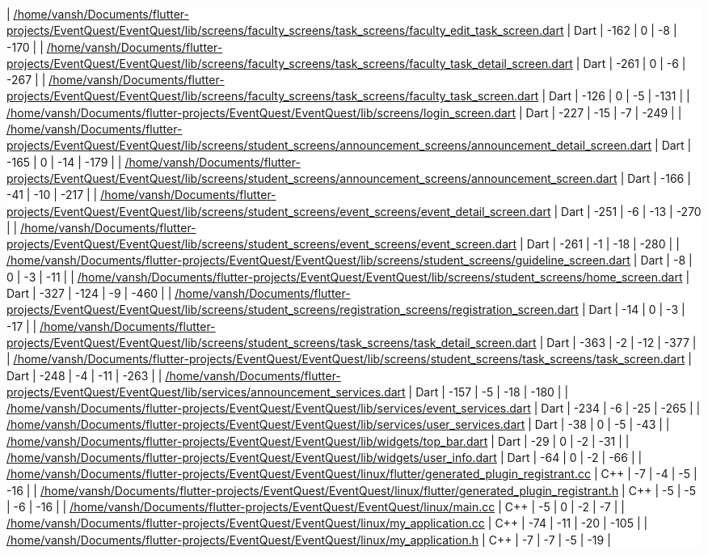 | [/home/vansh/Documents/flutter-projects/EventQuest/EventQuest/lib/screens/faculty_screens/task_screens/faculty_edit_task_screen.dart](//home/vansh/Documents/flutter-projects/EventQuest/EventQuest/lib/screens/faculty_screens/task_screens/faculty_edit_task_screen.dart) | Dart | -162 | 0 | -8 | -170 |
| [/home/vansh/Documents/flutter-projects/EventQuest/EventQuest/lib/screens/faculty_screens/task_screens/faculty_task_detail_screen.dart](//home/vansh/Documents/flutter-projects/EventQuest/EventQuest/lib/screens/faculty_screens/task_screens/faculty_task_detail_screen.dart) | Dart | -261 | 0 | -6 | -267 |
| [/home/vansh/Documents/flutter-projects/EventQuest/EventQuest/lib/screens/faculty_screens/task_screens/faculty_task_screen.dart](//home/vansh/Documents/flutter-projects/EventQuest/EventQuest/lib/screens/faculty_screens/task_screens/faculty_task_screen.dart) | Dart | -126 | 0 | -5 | -131 |
| [/home/vansh/Documents/flutter-projects/EventQuest/EventQuest/lib/screens/login_screen.dart](//home/vansh/Documents/flutter-projects/EventQuest/EventQuest/lib/screens/login_screen.dart) | Dart | -227 | -15 | -7 | -249 |
| [/home/vansh/Documents/flutter-projects/EventQuest/EventQuest/lib/screens/student_screens/announcement_screens/announcement_detail_screen.dart](//home/vansh/Documents/flutter-projects/EventQuest/EventQuest/lib/screens/student_screens/announcement_screens/announcement_detail_screen.dart) | Dart | -165 | 0 | -14 | -179 |
| [/home/vansh/Documents/flutter-projects/EventQuest/EventQuest/lib/screens/student_screens/announcement_screens/announcement_screen.dart](//home/vansh/Documents/flutter-projects/EventQuest/EventQuest/lib/screens/student_screens/announcement_screens/announcement_screen.dart) | Dart | -166 | -41 | -10 | -217 |
| [/home/vansh/Documents/flutter-projects/EventQuest/EventQuest/lib/screens/student_screens/event_screens/event_detail_screen.dart](//home/vansh/Documents/flutter-projects/EventQuest/EventQuest/lib/screens/student_screens/event_screens/event_detail_screen.dart) | Dart | -251 | -6 | -13 | -270 |
| [/home/vansh/Documents/flutter-projects/EventQuest/EventQuest/lib/screens/student_screens/event_screens/event_screen.dart](//home/vansh/Documents/flutter-projects/EventQuest/EventQuest/lib/screens/student_screens/event_screens/event_screen.dart) | Dart | -261 | -1 | -18 | -280 |
| [/home/vansh/Documents/flutter-projects/EventQuest/EventQuest/lib/screens/student_screens/guideline_screen.dart](//home/vansh/Documents/flutter-projects/EventQuest/EventQuest/lib/screens/student_screens/guideline_screen.dart) | Dart | -8 | 0 | -3 | -11 |
| [/home/vansh/Documents/flutter-projects/EventQuest/EventQuest/lib/screens/student_screens/home_screen.dart](//home/vansh/Documents/flutter-projects/EventQuest/EventQuest/lib/screens/student_screens/home_screen.dart) | Dart | -327 | -124 | -9 | -460 |
| [/home/vansh/Documents/flutter-projects/EventQuest/EventQuest/lib/screens/student_screens/registration_screens/registration_screen.dart](//home/vansh/Documents/flutter-projects/EventQuest/EventQuest/lib/screens/student_screens/registration_screens/registration_screen.dart) | Dart | -14 | 0 | -3 | -17 |
| [/home/vansh/Documents/flutter-projects/EventQuest/EventQuest/lib/screens/student_screens/task_screens/task_detail_screen.dart](//home/vansh/Documents/flutter-projects/EventQuest/EventQuest/lib/screens/student_screens/task_screens/task_detail_screen.dart) | Dart | -363 | -2 | -12 | -377 |
| [/home/vansh/Documents/flutter-projects/EventQuest/EventQuest/lib/screens/student_screens/task_screens/task_screen.dart](//home/vansh/Documents/flutter-projects/EventQuest/EventQuest/lib/screens/student_screens/task_screens/task_screen.dart) | Dart | -248 | -4 | -11 | -263 |
| [/home/vansh/Documents/flutter-projects/EventQuest/EventQuest/lib/services/announcement_services.dart](//home/vansh/Documents/flutter-projects/EventQuest/EventQuest/lib/services/announcement_services.dart) | Dart | -157 | -5 | -18 | -180 |
| [/home/vansh/Documents/flutter-projects/EventQuest/EventQuest/lib/services/event_services.dart](//home/vansh/Documents/flutter-projects/EventQuest/EventQuest/lib/services/event_services.dart) | Dart | -234 | -6 | -25 | -265 |
| [/home/vansh/Documents/flutter-projects/EventQuest/EventQuest/lib/services/user_services.dart](//home/vansh/Documents/flutter-projects/EventQuest/EventQuest/lib/services/user_services.dart) | Dart | -38 | 0 | -5 | -43 |
| [/home/vansh/Documents/flutter-projects/EventQuest/EventQuest/lib/widgets/top_bar.dart](//home/vansh/Documents/flutter-projects/EventQuest/EventQuest/lib/widgets/top_bar.dart) | Dart | -29 | 0 | -2 | -31 |
| [/home/vansh/Documents/flutter-projects/EventQuest/EventQuest/lib/widgets/user_info.dart](//home/vansh/Documents/flutter-projects/EventQuest/EventQuest/lib/widgets/user_info.dart) | Dart | -64 | 0 | -2 | -66 |
| [/home/vansh/Documents/flutter-projects/EventQuest/EventQuest/linux/flutter/generated_plugin_registrant.cc](//home/vansh/Documents/flutter-projects/EventQuest/EventQuest/linux/flutter/generated_plugin_registrant.cc) | C++ | -7 | -4 | -5 | -16 |
| [/home/vansh/Documents/flutter-projects/EventQuest/EventQuest/linux/flutter/generated_plugin_registrant.h](//home/vansh/Documents/flutter-projects/EventQuest/EventQuest/linux/flutter/generated_plugin_registrant.h) | C++ | -5 | -5 | -6 | -16 |
| [/home/vansh/Documents/flutter-projects/EventQuest/EventQuest/linux/main.cc](//home/vansh/Documents/flutter-projects/EventQuest/EventQuest/linux/main.cc) | C++ | -5 | 0 | -2 | -7 |
| [/home/vansh/Documents/flutter-projects/EventQuest/EventQuest/linux/my_application.cc](//home/vansh/Documents/flutter-projects/EventQuest/EventQuest/linux/my_application.cc) | C++ | -74 | -11 | -20 | -105 |
| [/home/vansh/Documents/flutter-projects/EventQuest/EventQuest/linux/my_application.h](//home/vansh/Documents/flutter-projects/EventQuest/EventQuest/linux/my_application.h) | C++ | -7 | -7 | -5 | -19 |